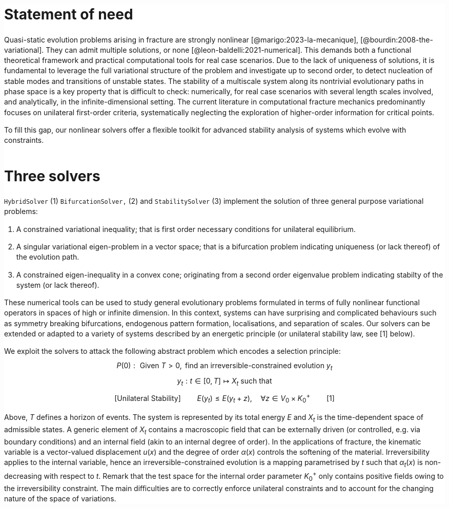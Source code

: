 # Statement of need

Quasi-static evolution problems arising in fracture are strongly nonlinear [@marigo:2023-la-mecanique], [@bourdin:2008-the-variational]. They can admit multiple solutions, or none [@leon-baldelli:2021-numerical]. This demands both a functional theoretical framework and practical computational tools for real case scenarios. Due to the lack of uniqueness of solutions, it is fundamental to leverage the full variational structure of the problem and investigate up to second order, to detect nucleation of stable modes and transitions of unstable states. The stability of a multiscale system along its nontrivial evolutionary paths in phase space is a key property that is difficult to check: numerically, for real case scenarios with several length scales involved, and analytically, in the infinite-dimensional setting. The current literature in computational fracture mechanics predominantly focuses on unilateral first-order criteria, systematically neglecting the exploration of higher-order information for critical points.

To fill this gap, our nonlinear solvers offer a flexible toolkit for advanced stability analysis of systems which evolve with constraints.


# Three solvers

`HybridSolver` (1) `BifurcationSolver,` (2) and `StabilitySolver` (3) implement the solution of three general purpose variational problems: 

1. A constrained variational inequality; that is first order necessary conditions for unilateral equilibrium.

2. A singular variational eigen-problem in a vector space; that is
    a bifurcation problem indicating uniqueness (or lack thereof) of the evolution path.
    
3. A constrained eigen-inequality in a convex cone; originating from a second order eigenvalue problem indicating stabilty of the system (or lack thereof).

These numerical tools can be used to study general evolutionary problems formulated in terms of fully nonlinear functional operators in spaces of high or infinite dimension. In this context, systems can have surprising and complicated behaviours such as symmetry breaking bifurcations, endogenous pattern formation, localisations, and separation of scales. Our solvers can be extended or adapted to a variety of systems described by an energetic principle (or unilateral stability law, see [1] below).

We exploit the solvers to attack the following abstract problem which encodes a selection principle: 
$$
P(0):\text{ Given } T >0, \text{ find an } \text{ irreversible-constrained evolution } y_t$$
$$y_t: t\in [0, T]\mapsto X_t  
\text{ such that}$$ 
$$\text{[Unilateral Stability]} \qquad E(y_t) \leq E(y_t + z), \quad \forall z \in V_0 \times K^+_0\qquad [1]$$


Above, $T$ defines a horizon of events. The system is represented by its total energy $E$ and $X_t$ is the time-dependent space of admissible states. A generic element of $X_t$ contains a macroscopic field that can be externally driven (or controlled, e.g. via boundary conditions) and an internal field (akin to an internal degree of order). In the applications of fracture, the kinematic variable is a vector-valued displacement $u(x)$ and the degree of order $\alpha(x)$ controls the softening of the material. Irreversibility applies to the internal variable, hence an <abbr >irreversible-constrained</abbr> evolution is a mapping parametrised by $t$ such that $\alpha_t(x)$ is non-decreasing with respect to $t$. Remark that the test space for the internal order parameter $K^+_0$ only contains positive fields owing to the irreversibility constraint. The main difficulties are to correctly enforce unilateral constraints and to account for the changing nature of the space of variations. 
